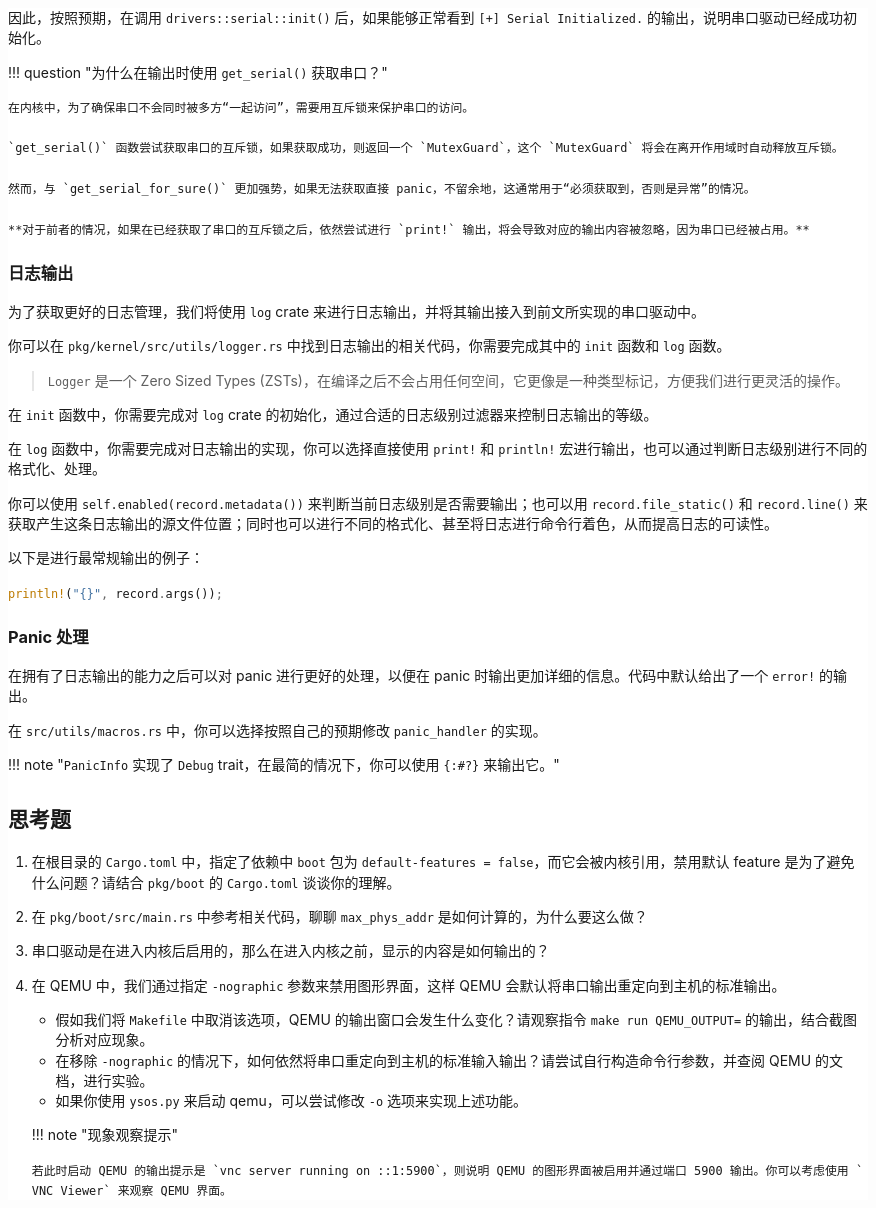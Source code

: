 因此，按照预期，在调用 `drivers::serial::init()` 后，如果能够正常看到 `[+] Serial Initialized.` 的输出，说明串口驱动已经成功初始化。

!!! question "为什么在输出时使用 `get_serial()` 获取串口？"

    在内核中，为了确保串口不会同时被多方“一起访问”，需要用互斥锁来保护串口的访问。

    `get_serial()` 函数尝试获取串口的互斥锁，如果获取成功，则返回一个 `MutexGuard`，这个 `MutexGuard` 将会在离开作用域时自动释放互斥锁。

    然而，与 `get_serial_for_sure()` 更加强势，如果无法获取直接 panic，不留余地，这通常用于“必须获取到，否则是异常”的情况。

    **对于前者的情况，如果在已经获取了串口的互斥锁之后，依然尝试进行 `print!` 输出，将会导致对应的输出内容被忽略，因为串口已经被占用。**

### 日志输出

为了获取更好的日志管理，我们将使用 `log` crate 来进行日志输出，并将其输出接入到前文所实现的串口驱动中。

你可以在 `pkg/kernel/src/utils/logger.rs` 中找到日志输出的相关代码，你需要完成其中的 `init` 函数和 `log` 函数。

> `Logger` 是一个 Zero Sized Types (ZSTs)，在编译之后不会占用任何空间，它更像是一种类型标记，方便我们进行更灵活的操作。

在 `init` 函数中，你需要完成对 `log` crate 的初始化，通过合适的日志级别过滤器来控制日志输出的等级。

在 `log` 函数中，你需要完成对日志输出的实现，你可以选择直接使用 `print!` 和 `println!` 宏进行输出，也可以通过判断日志级别进行不同的格式化、处理。

你可以使用 `self.enabled(record.metadata())` 来判断当前日志级别是否需要输出；也可以用 `record.file_static()` 和 `record.line()` 来获取产生这条日志输出的源文件位置；同时也可以进行不同的格式化、甚至将日志进行命令行着色，从而提高日志的可读性。

以下是进行最常规输出的例子：

```rust
println!("{}", record.args());
```

### Panic 处理

在拥有了日志输出的能力之后可以对 panic 进行更好的处理，以便在 panic 时输出更加详细的信息。代码中默认给出了一个 `error!` 的输出。

在 `src/utils/macros.rs` 中，你可以选择按照自己的预期修改 `panic_handler` 的实现。

!!! note "`PanicInfo` 实现了 `Debug` trait，在最简的情况下，你可以使用 `{:#?}` 来输出它。"

## 思考题

1.  在根目录的 `Cargo.toml` 中，指定了依赖中 `boot` 包为 `default-features = false`，而它会被内核引用，禁用默认 feature 是为了避免什么问题？请结合 `pkg/boot` 的 `Cargo.toml` 谈谈你的理解。

2.  在 `pkg/boot/src/main.rs` 中参考相关代码，聊聊 `max_phys_addr` 是如何计算的，为什么要这么做？

3.  串口驱动是在进入内核后启用的，那么在进入内核之前，显示的内容是如何输出的？

4.  在 QEMU 中，我们通过指定 `-nographic` 参数来禁用图形界面，这样 QEMU 会默认将串口输出重定向到主机的标准输出。

    - 假如我们将 `Makefile` 中取消该选项，QEMU 的输出窗口会发生什么变化？请观察指令 `make run QEMU_OUTPUT=` 的输出，结合截图分析对应现象。
    - 在移除 `-nographic` 的情况下，如何依然将串口重定向到主机的标准输入输出？请尝试自行构造命令行参数，并查阅 QEMU 的文档，进行实验。
    - 如果你使用 `ysos.py` 来启动 qemu，可以尝试修改 `-o` 选项来实现上述功能。

    !!! note "现象观察提示"

        若此时启动 QEMU 的输出提示是 `vnc server running on ::1:5900`，则说明 QEMU 的图形界面被启用并通过端口 5900 输出。你可以考虑使用 `VNC Viewer` 来观察 QEMU 界面。
